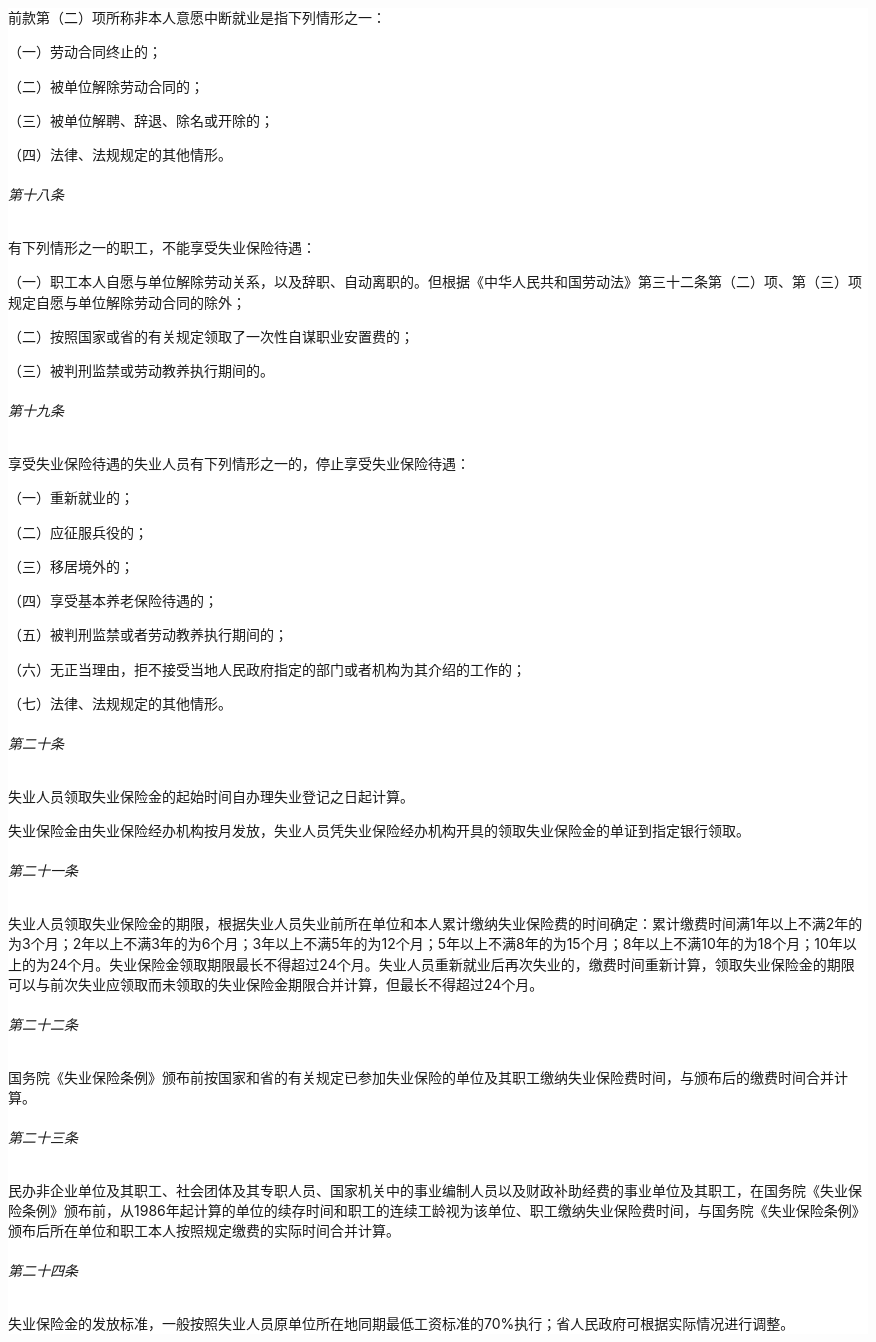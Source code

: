 前款第（二）项所称非本人意愿中断就业是指下列情形之一：

（一）劳动合同终止的；

（二）被单位解除劳动合同的；

（三）被单位解聘、辞退、除名或开除的；

（四）法律、法规规定的其他情形。

###### 第十八条

有下列情形之一的职工，不能享受失业保险待遇：

（一）职工本人自愿与单位解除劳动关系，以及辞职、自动离职的。但根据《中华人民共和国劳动法》第三十二条第（二）项、第（三）项规定自愿与单位解除劳动合同的除外；

（二）按照国家或省的有关规定领取了一次性自谋职业安置费的；

（三）被判刑监禁或劳动教养执行期间的。

###### 第十九条

享受失业保险待遇的失业人员有下列情形之一的，停止享受失业保险待遇：

（一）重新就业的；

（二）应征服兵役的；

（三）移居境外的；

（四）享受基本养老保险待遇的；

（五）被判刑监禁或者劳动教养执行期间的；

（六）无正当理由，拒不接受当地人民政府指定的部门或者机构为其介绍的工作的；

（七）法律、法规规定的其他情形。

###### 第二十条

失业人员领取失业保险金的起始时间自办理失业登记之日起计算。

失业保险金由失业保险经办机构按月发放，失业人员凭失业保险经办机构开具的领取失业保险金的单证到指定银行领取。

###### 第二十一条

失业人员领取失业保险金的期限，根据失业人员失业前所在单位和本人累计缴纳失业保险费的时间确定：累计缴费时间满1年以上不满2年的为3个月；2年以上不满3年的为6个月；3年以上不满5年的为12个月；5年以上不满8年的为15个月；8年以上不满10年的为18个月；10年以上的为24个月。失业保险金领取期限最长不得超过24个月。失业人员重新就业后再次失业的，缴费时间重新计算，领取失业保险金的期限可以与前次失业应领取而未领取的失业保险金期限合并计算，但最长不得超过24个月。

###### 第二十二条

国务院《失业保险条例》颁布前按国家和省的有关规定已参加失业保险的单位及其职工缴纳失业保险费时间，与颁布后的缴费时间合并计算。

###### 第二十三条

民办非企业单位及其职工、社会团体及其专职人员、国家机关中的事业编制人员以及财政补助经费的事业单位及其职工，在国务院《失业保险条例》颁布前，从1986年起计算的单位的续存时间和职工的连续工龄视为该单位、职工缴纳失业保险费时间，与国务院《失业保险条例》颁布后所在单位和职工本人按照规定缴费的实际时间合并计算。

###### 第二十四条

失业保险金的发放标准，一般按照失业人员原单位所在地同期最低工资标准的70%执行；省人民政府可根据实际情况进行调整。
